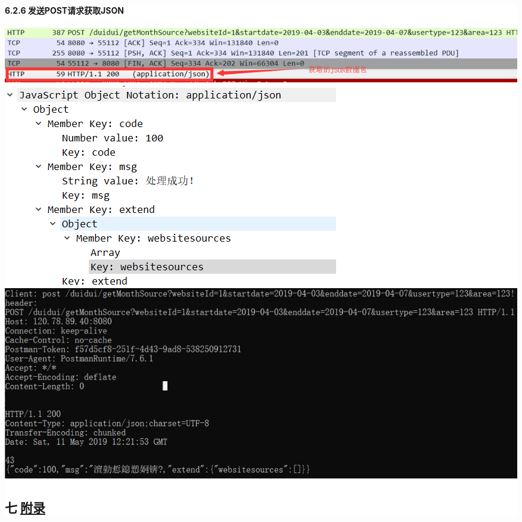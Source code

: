 #### 6.2.6 发送POST请求获取JSON

![1.8.57](../image/experiment/1.8.57.png)
![1.8.58](../image/experiment/1.8.58.png)
![1.8.59](../image/experiment/1.8.59.png)

## 七 [附录](../../code/index.md)

